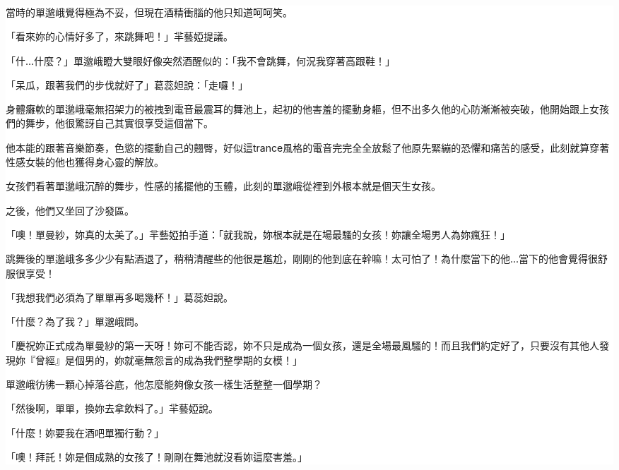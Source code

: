 當時的單邈峨覺得極為不妥，但現在酒精衝腦的他只知道呵呵笑。



「看來妳的心情好多了，來跳舞吧！」羋藝婭提議。



「什...什麼？」單邈峨瞪大雙眼好像突然酒醒似的：「我不會跳舞，何況我穿著高跟鞋！」





「呆瓜，跟著我們的步伐就好了」葛蕊妲說：「走囉！」



身體癱軟的單邈峨毫無招架力的被拽到電音最震耳的舞池上，起初的他害羞的擺動身軀，但不出多久他的心防漸漸被突破，他開始跟上女孩們的舞步，他很驚訝自己其實很享受這個當下。



他本能的跟著音樂節奏，色慾的擺動自己的翹臀，好似這trance風格的電音完完全全放鬆了他原先緊繃的恐懼和痛苦的感受，此刻就算穿著性感女裝的他也獲得身心靈的解放。



女孩們看著單邈峨沉醉的舞步，性感的搖擺他的玉體，此刻的單邈峨從裡到外根本就是個天生女孩。





之後，他們又坐回了沙發區。



「噢！單曼紗，妳真的太美了。」羋藝婭拍手道：「就我說，妳根本就是在場最騷的女孩！妳讓全場男人為妳瘋狂！」



跳舞後的單邈峨多多少少有點酒退了，稍稍清醒些的他很是尷尬，剛剛的他到底在幹嘛！太可怕了！為什麼當下的他...當下的他會覺得很舒服很享受！



「我想我們必須為了單單再多喝幾杯！」葛蕊妲說。



「什麼？為了我？」單邈峨問。



「慶祝妳正式成為單曼紗的第一天呀！妳可不能否認，妳不只是成為一個女孩，還是全場最風騷的！而且我們約定好了，只要沒有其他人發現妳『曾經』是個男的，妳就毫無怨言的成為我們整學期的女模！」





單邈峨彷彿一顆心掉落谷底，他怎麼能夠像女孩一樣生活整整一個學期？



「然後啊，單單，換妳去拿飲料了。」羋藝婭說。





「什麼！妳要我在酒吧單獨行動？」





「噢！拜託！妳是個成熟的女孩了！剛剛在舞池就沒看妳這麼害羞。」



